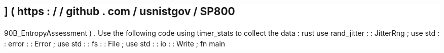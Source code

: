 ]
(
https
:
/
/
github
.
com
/
usnistgov
/
SP800
-
90B_EntropyAssessment
)
.
Use
the
following
code
using
timer_stats
to
collect
the
data
:
rust
use
rand_jitter
:
:
JitterRng
;
use
std
:
:
error
:
:
Error
;
use
std
:
:
fs
:
:
File
;
use
std
:
:
io
:
:
Write
;
fn
main